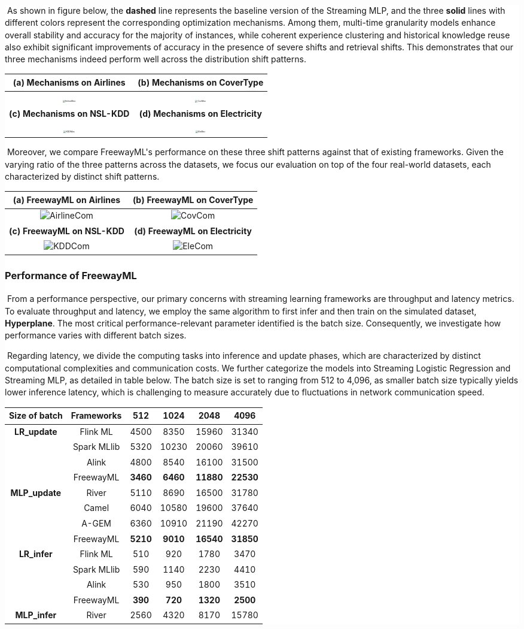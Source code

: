 ​    As shown in figure below, the **dashed** line represents the baseline version of the Streaming MLP, and the three **solid** lines with different colors represent the corresponding optimization mechanisms. Among them, multi-time granularity models enhance overall stability and accuracy for the majority of instances, while coherent experience clustering and historical knowledge reuse also exhibit significant improvements of accuracy in the presence of severe shifts and retrieval shifts. This demonstrates that our three mechanisms indeed perform well across the distribution shift patterns.

|                  (a) Mechanisms on Airlines                  |                 (b) Mechanisms on CoverType                  |
| :----------------------------------------------------------: | :----------------------------------------------------------: |
| <img src="C:\Users\DELL\Desktop\FreewayML\Images\AirlineMec.png" alt="AirlineMec" style="zoom:25%;" /> | <img src="C:\Users\DELL\Desktop\FreewayML\Images\CovMec.png" alt="CovMec" style="zoom:25%;" /> |
|                **(c) Mechanisms on NSL-KDD**                 |              **(d) Mechanisms on Electricity**               |
| <img src="C:\Users\DELL\Desktop\FreewayML\Images\KDDMec.png" alt="KDDMec" style="zoom:25%;" /> | <img src="C:\Users\DELL\Desktop\FreewayML\Images\EleMec.png" alt="EleMec" style="zoom:25%;" /> |

​    Moreover, we compare FreewayML's performance on these three shift patterns against that of existing frameworks.  Given the varying ratio of the three patterns across the datasets, we focus our evaluation on top of the four real-world datasets, each characterized by distinct shift patterns. 

|                  (a) FreewayML on Airlines                   |                  (b) FreewayML on CoverType                  |
| :----------------------------------------------------------: | :----------------------------------------------------------: |
| ![AirlineCom](C:\Users\DELL\Desktop\FreewayML\Images\AirlineCom.png) | ![CovCom](C:\Users\DELL\Desktop\FreewayML\Images\CovCom.png) |
|                 **(c) FreewayML on NSL-KDD**                 |               **(d) FreewayML on Electricity**               |
| ![KDDCom](C:\Users\DELL\Desktop\FreewayML\Images\KDDCom.png) | ![EleCom](C:\Users\DELL\Desktop\FreewayML\Images\EleCom.png) |

### Performance of FreewayML

​    From a performance perspective, our primary concerns with streaming learning frameworks are throughput and latency metrics. To evaluate throughput and latency, we employ the same algorithm to first infer and then train on the simulated dataset, **Hyperplane**.  The most critical performance-relevant parameter identified is the batch size.  Consequently, we investigate how performance varies with different batch sizes.

​    Regarding latency, we divide the computing tasks into inference and update phases, which are characterized by distinct computational complexities and communication costs. We further categorize the models into Streaming Logistic Regression and Streaming MLP, as detailed in table below. The batch size is set to ranging from 512 to 4,096, as smaller batch size typically yields lower inference latency, which is challenging to measure accurately due to fluctuations in network communication speed.

| Size of batch  | Frameworks  |   512    |   1024   |   2048    |   4096    |
| :------------: | :---------: | :------: | :------: | :-------: | :-------: |
| **LR_update**  |  Flink ML   |   4500   |   8350   |   15960   |   31340   |
|                | Spark MLlib |   5320   |  10230   |   20060   |   39610   |
|                |    Alink    |   4800   |   8540   |   16100   |   31500   |
|                |  FreewayML  | **3460** | **6460** | **11880** | **22530** |
| **MLP_update** |    River    |   5110   |   8690   |   16500   |   31780   |
|                |    Camel    |   6040   |  10580   |   19600   |   37640   |
|                |    A-GEM    |   6360   |  10910   |   21190   |   42270   |
|                |  FreewayML  | **5210** | **9010** | **16540** | **31850** |
|  **LR_infer**  |  Flink ML   |   510    |   920    |   1780    |   3470    |
|                | Spark MLlib |   590    |   1140   |   2230    |   4410    |
|                |    Alink    |   530    |   950    |   1800    |   3510    |
|                |  FreewayML  | **390**  | **720**  | **1320**  | **2500**  |
| **MLP_infer**  |    River    |   2560   |   4320   |   8170    |   15780   |